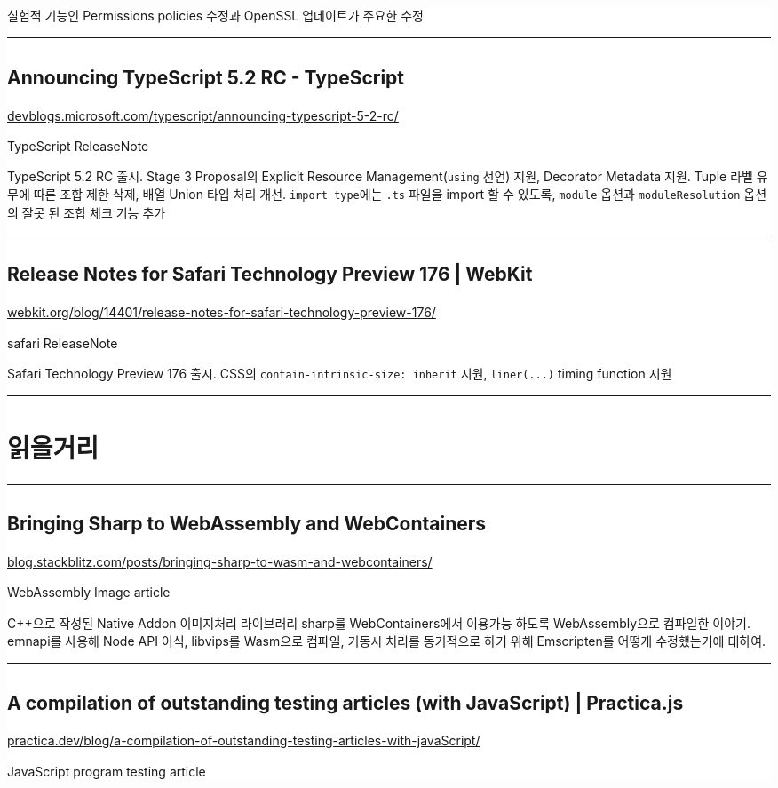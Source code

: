 실험적 기능인 Permissions policies 수정과 OpenSSL 업데이트가 주요한 수정


----

## Announcing TypeScript 5.2 RC - TypeScript
[devblogs.microsoft.com/typescript/announcing-typescript-5-2-rc/](https://devblogs.microsoft.com/typescript/announcing-typescript-5-2-rc/ "Announcing TypeScript 5.2 RC - TypeScript")
<p class="jser-tags jser-tag-icon"><span class="jser-tag">TypeScript</span> <span class="jser-tag">ReleaseNote</span></p>

TypeScript 5.2 RC 출시.
Stage 3 Proposal의 Explicit Resource Management(`using` 선언) 지원, Decorator Metadata 지원.
Tuple 라벨 유무에 따른 조합 제한 삭제, 배열 Union 타입 처리 개선.
`import type`에는 `.ts` 파일을 import 할 수 있도록, `module` 옵션과 `moduleResolution` 옵션의 잘못 된 조합 체크 기능 추가


----

## Release Notes for Safari Technology Preview 176 | WebKit
[webkit.org/blog/14401/release-notes-for-safari-technology-preview-176/](https://webkit.org/blog/14401/release-notes-for-safari-technology-preview-176/ "Release Notes for Safari Technology Preview 176 | WebKit")
<p class="jser-tags jser-tag-icon"><span class="jser-tag">safari</span> <span class="jser-tag">ReleaseNote</span></p>

Safari Technology Preview 176 출시.
CSS의 `contain-intrinsic-size: inherit` 지원, `liner(...)` timing function 지원


----
<h1 class="site-genre">읽을거리</h1>

----

## Bringing Sharp to WebAssembly and WebContainers
[blog.stackblitz.com/posts/bringing-sharp-to-wasm-and-webcontainers/](https://blog.stackblitz.com/posts/bringing-sharp-to-wasm-and-webcontainers/ "Bringing Sharp to WebAssembly and WebContainers")
<p class="jser-tags jser-tag-icon"><span class="jser-tag">WebAssembly</span> <span class="jser-tag">Image</span> <span class="jser-tag">article</span></p>

C++으로 작성된 Native Addon 이미지처리 라이브러리 sharp를 WebContainers에서 이용가능 하도록 WebAssembly으로 컴파일한 이야기.
emnapi를 사용해 Node API 이식, libvips를 Wasm으로 컴파일, 기동시 처리를 동기적으로 하기 위해 Emscripten를 어떻게 수정했는가에 대하여.


----

## A compilation of outstanding testing articles (with JavaScript) | Practica.js
[practica.dev/blog/a-compilation-of-outstanding-testing-articles-with-javaScript/](https://practica.dev/blog/a-compilation-of-outstanding-testing-articles-with-javaScript/ "A compilation of outstanding testing articles (with JavaScript) | Practica.js")
<p class="jser-tags jser-tag-icon"><span class="jser-tag">JavaScript</span> <span class="jser-tag">program</span> <span class="jser-tag">testing</span> <span class="jser-tag">article</span></p>
